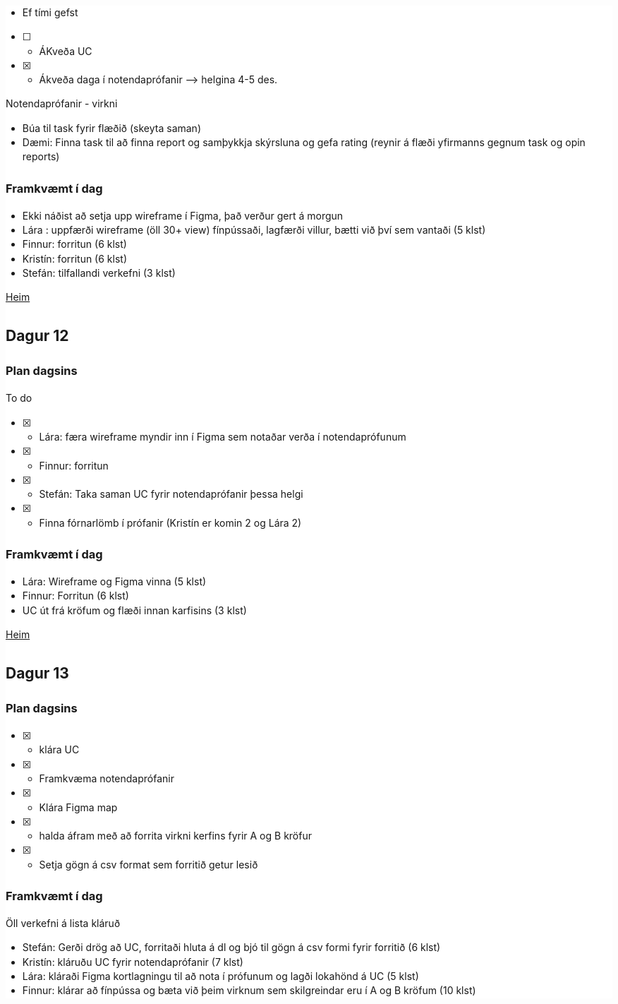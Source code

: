 - Ef tími gefst
- [ ] - ÁKveða UC
- [x] - Ákveða daga í notendaprófanir --> helgina 4-5 des.

Notendaprófanir - virkni
- Búa til task fyrir flæðið (skeyta saman)
- Dæmi: Finna task til að finna report og samþykkja skýrsluna og gefa rating (reynir á flæði yfirmanns gegnum task og opin reports)

### Framkvæmt í dag
- Ekki náðist að setja upp wireframe í Figma, það verður gert á morgun
- Lára : uppfærði wireframe (öll 30+ view) fínpússaði, lagfærði villur, bætti við því sem vantaði (5 klst) 
- Finnur: forritun (6 klst)
- Kristín: forritun (6 klst)
- Stefán​​​​​​​: tilfallandi verkefni (3 klst)

[Heim](#efnisyfirlit)

## Dagur 12

### Plan dagsins
To do
- [x] - Lára: færa wireframe myndir inn í Figma sem notaðar verða í notendaprófunum
- [x] - Finnur: forritun
- [x] - Stefán: Taka saman UC fyrir notendaprófanir þessa helgi
- [x] - Finna fórnarlömb í prófanir (Kristín er komin 2 og Lára 2)
### Framkvæmt í dag
- Lára: Wireframe og Figma vinna (5 klst)
- Finnur: Forritun (6 klst)
- UC út frá kröfum og flæði innan karfisins (3 klst)

[Heim](#efnisyfirlit)

## Dagur 13

### Plan dagsins
- [x] - klára UC
- [x] - Framkvæma notendaprófanir
- [x] - Klára Figma map
- [x] - halda áfram með að forrita virkni kerfins fyrir A og B kröfur
- [x] - Setja gögn á csv format sem forritið getur lesið

### Framkvæmt í dag
Öll verkefni á lista kláruð
- Stefán: Gerði drög að UC, forritaði hluta á dl og bjó til gögn á csv formi fyrir forritið (6 klst)
- Kristín: kláruðu UC fyrir notendaprófanir (7 klst)
- Lára: kláraði Figma kortlagningu til að nota í prófunum og lagði lokahönd á UC (5 klst)
- Finnur: klárar að fínpússa og bæta við þeim virknum sem skilgreindar eru í A og B kröfum (10 klst)
